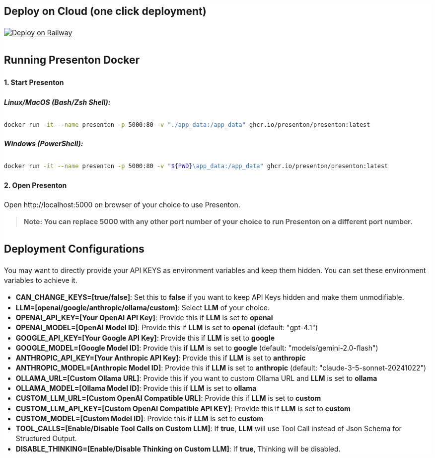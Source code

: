 ## Deploy on Cloud (one click deployment)
[![Deploy on Railway](https://railway.com/button.svg)](https://railway.com/deploy/presenton-ai-presentations?referralCode=ubp0kk)

## Running Presenton Docker

#### 1. Start Presenton

##### Linux/MacOS (Bash/Zsh Shell):
```bash
docker run -it --name presenton -p 5000:80 -v "./app_data:/app_data" ghcr.io/presenton/presenton:latest
```

##### Windows (PowerShell):
```bash
docker run -it --name presenton -p 5000:80 -v "${PWD}\app_data:/app_data" ghcr.io/presenton/presenton:latest
```

#### 2. Open Presenton
Open http://localhost:5000 on browser of your choice to use Presenton.

> **Note: You can replace 5000 with any other port number of your choice to run Presenton on a different port number.**

## Deployment Configurations

You may want to directly provide your API KEYS as environment variables and keep them hidden. You can set these environment variables to achieve it.

- **CAN_CHANGE_KEYS=[true/false]**: Set this to **false** if you want to keep API Keys hidden and make them unmodifiable.
- **LLM=[openai/google/anthropic/ollama/custom]**: Select **LLM** of your choice.
- **OPENAI_API_KEY=[Your OpenAI API Key]**: Provide this if **LLM** is set to **openai**
- **OPENAI_MODEL=[OpenAI Model ID]**: Provide this if **LLM** is set to **openai** (default: "gpt-4.1")
- **GOOGLE_API_KEY=[Your Google API Key]**: Provide this if **LLM** is set to **google**
- **GOOGLE_MODEL=[Google Model ID]**: Provide this if **LLM** is set to **google** (default: "models/gemini-2.0-flash")
- **ANTHROPIC_API_KEY=[Your Anthropic API Key]**: Provide this if **LLM** is set to **anthropic**
- **ANTHROPIC_MODEL=[Anthropic Model ID]**: Provide this if **LLM** is set to **anthropic** (default: "claude-3-5-sonnet-20241022")
- **OLLAMA_URL=[Custom Ollama URL]**: Provide this if you want to custom Ollama URL and **LLM** is set to **ollama**
- **OLLAMA_MODEL=[Ollama Model ID]**: Provide this if **LLM** is set to **ollama**
- **CUSTOM_LLM_URL=[Custom OpenAI Compatible URL]**: Provide this if **LLM** is set to **custom**
- **CUSTOM_LLM_API_KEY=[Custom OpenAI Compatible API KEY]**: Provide this if **LLM** is set to **custom**
- **CUSTOM_MODEL=[Custom Model ID]**: Provide this if **LLM** is set to **custom**
- **TOOL_CALLS=[Enable/Disable Tool Calls on Custom LLM]**: If **true**, **LLM** will use Tool Call instead of Json Schema for Structured Output.
- **DISABLE_THINKING=[Enable/Disable Thinking on Custom LLM]**: If **true**, Thinking will be disabled.
